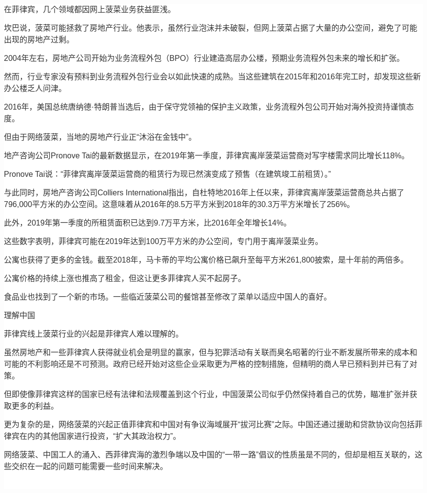  <p style="line-height:24px;text-indent:nullem;text-align:left"><font style="color:rgb(51, 51, 51)"><font face="arial"><font style="font-size:16px">在菲律宾，几个领域都因网上菠菜业务获益匪浅。</font></font></font></p>
 <p style="line-height:24px;text-indent:nullem;text-align:left"><font style="color:rgb(51, 51, 51)"><font face="arial"><font style="font-size:16px">坎巴说，菠菜可能拯救了房地产行业。他表示，虽然行业泡沫并未破裂，但网上菠菜占据了大量的办公空间，避免了可能出现的房地产过剩。</font></font></font></p>
 <p style="line-height:24px;text-indent:nullem;text-align:left"><font style="color:rgb(51, 51, 51)"><font face="arial"><font style="font-size:16px">2004年左右，房地产公司开始为业务流程外包（BPO）行业建造高层办公楼，预期业务流程外包未来的增长和扩张。</font></font></font></p>
 <p style="line-height:24px;text-indent:nullem;text-align:left"><font style="color:rgb(51, 51, 51)"><font face="arial"><font style="font-size:16px">然而，行业专家没有预料到业务流程外包行业会以如此快速的成熟。当这些建筑在2015年和2016年完工时，却发现这些新办公楼乏人问津。</font></font></font></p>
 <p style="line-height:24px;text-indent:nullem;text-align:left"><font style="color:rgb(51, 51, 51)"><font face="arial"><font style="font-size:16px">2016年，美国总统唐纳德·特朗普当选后，由于保守党领袖的保护主义政策，业务流程外包公司开始对海外投资持谨慎态度。</font></font></font></p>
 <p style="line-height:24px;text-indent:nullem;text-align:left"><font style="color:rgb(51, 51, 51)"><font face="arial"><font style="font-size:16px">但由于网络菠菜，当地的房地产行业正“沐浴在金钱中”。</font></font></font></p>
 <p style="line-height:24px;text-indent:nullem;text-align:left"><font style="color:rgb(51, 51, 51)"><font face="arial"><font style="font-size:16px">地产咨询公司Pronove Tai的最新数据显示，在2019年第一季度，菲律宾离岸菠菜运营商对写字楼需求同比增长118%。</font></font></font></p>
 <p style="line-height:24px;text-indent:nullem;text-align:left"><font style="color:rgb(51, 51, 51)"><font face="arial"><font style="font-size:16px">Pronove Tai说：“菲律宾离岸菠菜运营商的租赁行为现已然演变成了预售（在建筑竣工前租赁）。”</font></font></font></p>
 <p style="line-height:24px;text-indent:nullem;text-align:left"><font style="color:rgb(51, 51, 51)"><font face="arial"><font style="font-size:16px">与此同时，房地产咨询公司Colliers International指出，自杜特地2016年上任以来，菲律宾离岸菠菜运营商总共占据了796,000平方米的办公空间。这意味着从2016年的8.5万平方米到2018年的30.3万平方米增长了256%。</font></font></font></p>
 <p style="line-height:24px;text-indent:nullem;text-align:left"><font style="color:rgb(51, 51, 51)"><font face="arial"><font style="font-size:16px">此外，2019年第一季度的所租赁面积已达到9.7万平方米，比2016年全年增长14%。</font></font></font></p>
 <p style="line-height:24px;text-indent:nullem;text-align:left"><font style="color:rgb(51, 51, 51)"><font face="arial"><font style="font-size:16px">这些数字表明，菲律宾可能在2019年达到100万平方米的办公空间，专门用于离岸菠菜业务。</font></font></font></p>
 <p style="line-height:24px;text-indent:nullem;text-align:left"><font style="color:rgb(51, 51, 51)"><font face="arial"><font style="font-size:16px">公寓也获得了更多的金钱。截至2018年，马卡蒂的平均公寓价格已飙升至每平方米261,800披索，是十年前的两倍多。</font></font></font></p>
 <p style="line-height:24px;text-indent:nullem;text-align:left"><font style="color:rgb(51, 51, 51)"><font face="arial"><font style="font-size:16px">公寓价格的持续上涨也推高了租金，但这让更多菲律宾人买不起房子。</font></font></font></p>
 <p style="line-height:24px;text-indent:nullem;text-align:left"><font style="color:rgb(51, 51, 51)"><font face="arial"><font style="font-size:16px">食品业也找到了一个新的市场。一些临近菠菜公司的餐馆甚至修改了菜单以适应中国人的喜好。</font></font></font></p>
 <p style="line-height:24px;text-indent:nullem;text-align:left"><font style="color:rgb(51, 51, 51)"><font face="arial"><font style="font-size:16px">理解中国</font></font></font></p>
 <p style="line-height:24px;text-indent:nullem;text-align:left"><font style="color:rgb(51, 51, 51)"><font face="arial"><font style="font-size:16px">菲律宾线上菠菜行业的兴起是菲律宾人难以理解的。</font></font></font></p>
 <p style="line-height:24px;text-indent:nullem;text-align:left"><font style="color:rgb(51, 51, 51)"><font face="arial"><font style="font-size:16px">虽然房地产和一些菲律宾人获得就业机会是明显的赢家，但与犯罪活动有关联而臭名昭著的行业不断发展所带来的成本和可能的不利影响还是不可预测。政府已经开始对这些企业采取更为严格的控制措施，但精明的商人早已预料到并已有了对策。</font></font></font></p>
 <p style="line-height:24px;text-indent:nullem;text-align:left"><font style="color:rgb(51, 51, 51)"><font face="arial"><font style="font-size:16px">但即使像菲律宾这样的国家已经有法律和法规覆盖到这个行业，中国菠菜公司似乎仍然保持着自己的优势，瞄准扩张并获取更多的利益。</font></font></font></p>
 <p style="line-height:24px;text-indent:nullem;text-align:left"><font style="color:rgb(51, 51, 51)"><font face="arial"><font style="font-size:16px">更为复杂的是，网络菠菜的兴起正值菲律宾和中国对有争议海域展开“拔河比赛”之际。中国还通过援助和贷款协议向包括菲律宾在内的其他国家进行投资，“扩大其政治权力”。</font></font></font></p>
 <p style="line-height:24px;text-indent:nullem;text-align:left"><font style="color:rgb(51, 51, 51)"><font face="arial"><font style="font-size:16px">网络菠菜、中国工人的涌入、西菲律宾海的激烈争端以及中国的“一带一路”倡议的性质虽是不同的，但却是相互关联的，这些交织在一起的问题可能需要一些时间来解决。</font></font></font></p>
 <br>
</body>


